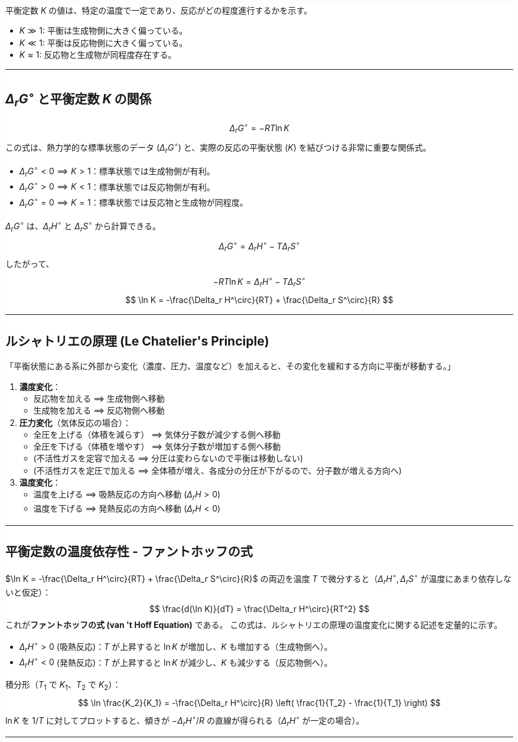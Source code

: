 平衡定数 $K$ の値は、特定の温度で一定であり、反応がどの程度進行するかを示す。
- $K \gg 1$: 平衡は生成物側に大きく偏っている。
- $K \ll 1$: 平衡は反応物側に大きく偏っている。
- $K \approx 1$: 反応物と生成物が同程度存在する。

---

## $\Delta_r G^\circ$ と平衡定数 $K$ の関係

$$ \Delta_r G^\circ = -RT \ln K $$
この式は、熱力学的な標準状態のデータ ($\Delta_r G^\circ$) と、実際の反応の平衡状態 ($K$) を結びつける非常に重要な関係式。

- $\Delta_r G^\circ < 0 \implies K > 1$：標準状態では生成物側が有利。
- $\Delta_r G^\circ > 0 \implies K < 1$：標準状態では反応物側が有利。
- $\Delta_r G^\circ = 0 \implies K = 1$：標準状態では反応物と生成物が同程度。

$\Delta_r G^\circ$ は、$\Delta_r H^\circ$ と $\Delta_r S^\circ$ から計算できる。
$$ \Delta_r G^\circ = \Delta_r H^\circ - T \Delta_r S^\circ $$
したがって、
$$ -RT \ln K = \Delta_r H^\circ - T \Delta_r S^\circ $$
$$ \ln K = -\frac{\Delta_r H^\circ}{RT} + \frac{\Delta_r S^\circ}{R} $$

---

## ルシャトリエの原理 (Le Chatelier's Principle)

「平衡状態にある系に外部から変化（濃度、圧力、温度など）を加えると、その変化を緩和する方向に平衡が移動する。」

1.  **濃度変化**：
    - 反応物を加える $\implies$ 生成物側へ移動
    - 生成物を加える $\implies$ 反応物側へ移動
2.  **圧力変化**（気体反応の場合）：
    - 全圧を上げる（体積を減らす） $\implies$ 気体分子数が減少する側へ移動
    - 全圧を下げる（体積を増やす） $\implies$ 気体分子数が増加する側へ移動
    - (不活性ガスを定容で加える $\implies$ 分圧は変わらないので平衡は移動しない)
    - (不活性ガスを定圧で加える $\implies$ 全体積が増え、各成分の分圧が下がるので、分子数が増える方向へ)
3.  **温度変化**：
    - 温度を上げる $\implies$ 吸熱反応の方向へ移動 ($\Delta_r H > 0$)
    - 温度を下げる $\implies$ 発熱反応の方向へ移動 ($\Delta_r H < 0$)

---

## 平衡定数の温度依存性 - ファントホッフの式

$\ln K = -\frac{\Delta_r H^\circ}{RT} + \frac{\Delta_r S^\circ}{R}$ の両辺を温度 $T$ で微分すると（$\Delta_r H^\circ, \Delta_r S^\circ$ が温度にあまり依存しないと仮定）：
$$ \frac{d(\ln K)}{dT} = \frac{\Delta_r H^\circ}{RT^2} $$
これが**ファントホッフの式 (van 't Hoff Equation)** である。
この式は、ルシャトリエの原理の温度変化に関する記述を定量的に示す。
- $\Delta_r H^\circ > 0$ (吸熱反応)：$T$ が上昇すると $\ln K$ が増加し、$K$ も増加する（生成物側へ）。
- $\Delta_r H^\circ < 0$ (発熱反応)：$T$ が上昇すると $\ln K$ が減少し、$K$ も減少する（反応物側へ）。

積分形（$T_1$ で $K_1$、$T_2$ で $K_2$）：
$$ \ln \frac{K_2}{K_1} = -\frac{\Delta_r H^\circ}{R} \left( \frac{1}{T_2} - \frac{1}{T_1} \right) $$
$\ln K$ を $1/T$ に対してプロットすると、傾きが $-\Delta_r H^\circ/R$ の直線が得られる（$\Delta_r H^\circ$ が一定の場合）。

---